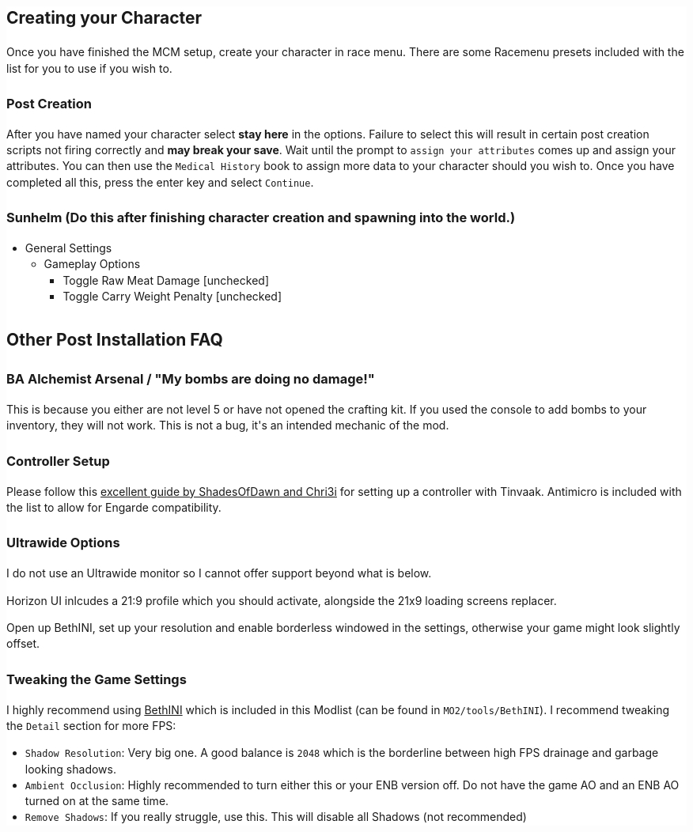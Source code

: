 ## Creating your Character

Once you have finished the MCM setup, create your character in race menu. There are some Racemenu presets included with the list for you to use if you wish to.

### Post Creation

After you have named your character select **stay here** in the options. Failure to select this will result in certain post creation scripts not firing correctly and **may break your save**. Wait until the prompt to `assign your attributes` comes up and assign your attributes. You can then use the `Medical History` book to assign more data to your character should you wish to. Once you have completed all this, press the enter key and select `Continue`. 

### Sunhelm (Do this after finishing character creation and spawning into the world.)

- General Settings
	- Gameplay Options
		- Toggle Raw Meat Damage [unchecked]
		- Toggle Carry Weight Penalty [unchecked]

## Other Post Installation FAQ

### BA Alchemist Arsenal / "My bombs are doing no damage!"

This is because you either are not level 5 or have not opened the crafting kit. If you used the console to add bombs to your inventory, they will not work. This is not a bug, it's an intended mechanic of the mod.

### Controller Setup

Please follow this [excellent guide by ShadesOfDawn and Chri3i](https://github.com/chri3i/Gamepad-Guide-by-ShadesOfDawn-and-me) for setting up a controller with Tinvaak. Antimicro is included with the list to allow for Engarde compatibility.

### Ultrawide Options

I do not use an Ultrawide monitor so I cannot offer support beyond what is below.

Horizon UI inlcudes a 21:9 profile which you should activate, alongside the 21x9 loading screens replacer.

Open up BethINI, set up your resolution and enable borderless windowed in the settings, otherwise your game might look slightly offset.

### Tweaking the Game Settings

I highly recommend using [BethINI](https://www.nexusmods.com/skyrimspecialedition/mods/4875) which is included in this Modlist (can be found in `MO2/tools/BethINI`). I recommend tweaking the `Detail` section for more FPS:

- `Shadow Resolution`: Very big one. A good balance is `2048` which is the borderline between high FPS drainage and garbage looking shadows.
- `Ambient Occlusion`: Highly recommended to turn either this or your ENB version off. Do not have the game AO and an ENB AO turned on at the same time.
- `Remove Shadows`: If you really struggle, use this. This will disable all Shadows (not recommended)


[cc-by-nc-sa]: http://creativecommons.org/licenses/by-nc-sa/4.0/
[cc-by-nc-sa-image]: https://licensebuttons.net/l/by-nc-sa/4.0/88x31.png
[cc-by-nc-sa-shield]: https://img.shields.io/badge/License-CC%20BY--NC--SA%204.0-lightgrey.svg